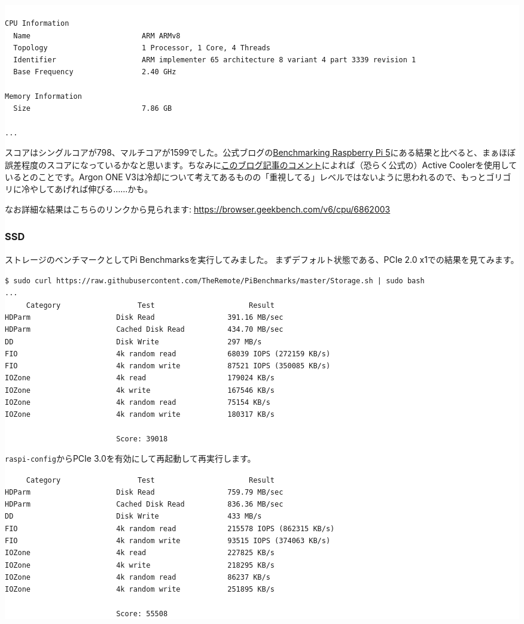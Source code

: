 ```

CPU Information
  Name                          ARM ARMv8
  Topology                      1 Processor, 1 Core, 4 Threads
  Identifier                    ARM implementer 65 architecture 8 variant 4 part 3339 revision 1
  Base Frequency                2.40 GHz

Memory Information
  Size                          7.86 GB

...
```

スコアはシングルコアが798、マルチコアが1599でした。公式ブログの[Benchmarking Raspberry Pi 5](https://www.raspberrypi.com/news/benchmarking-raspberry-pi-5/)にある結果と比べると、まぁほぼ誤差程度のスコアになっているかなと思います。ちなみに[このブログ記事のコメント](https://www.raspberrypi.com/news/benchmarking-raspberry-pi-5/#comment-1595124)によれば（恐らく公式の）Active Coolerを使用しているとのことです。Argon ONE V3は冷却について考えてあるものの「重視してる」レベルではないように思われるので、もっとゴリゴリに冷やしてあげれば伸びる……かも。

なお詳細な結果はこちらのリンクから見られます: https://browser.geekbench.com/v6/cpu/6862003

### SSD

ストレージのベンチマークとしてPi Benchmarksを実行してみました。
まずデフォルト状態である、PCIe 2.0 x1での結果を見てみます。

```
$ sudo curl https://raw.githubusercontent.com/TheRemote/PiBenchmarks/master/Storage.sh | sudo bash
...
     Category                  Test                      Result
HDParm                    Disk Read                 391.16 MB/sec
HDParm                    Cached Disk Read          434.70 MB/sec
DD                        Disk Write                297 MB/s
FIO                       4k random read            68039 IOPS (272159 KB/s)
FIO                       4k random write           87521 IOPS (350085 KB/s)
IOZone                    4k read                   179024 KB/s
IOZone                    4k write                  167546 KB/s
IOZone                    4k random read            75154 KB/s
IOZone                    4k random write           180317 KB/s

                          Score: 39018
```

`raspi-config`からPCIe 3.0を有効にして再起動して再実行します。

```
     Category                  Test                      Result
HDParm                    Disk Read                 759.79 MB/sec
HDParm                    Cached Disk Read          836.36 MB/sec
DD                        Disk Write                433 MB/s
FIO                       4k random read            215578 IOPS (862315 KB/s)
FIO                       4k random write           93515 IOPS (374063 KB/s)
IOZone                    4k read                   227825 KB/s
IOZone                    4k write                  218295 KB/s
IOZone                    4k random read            86237 KB/s
IOZone                    4k random write           251895 KB/s

                          Score: 55508
```

